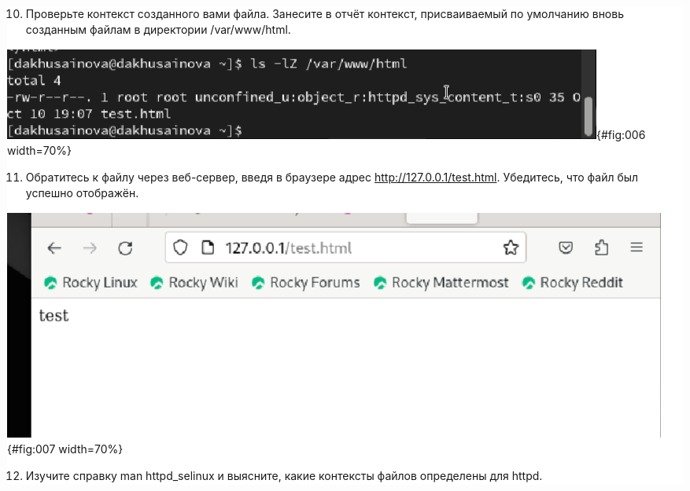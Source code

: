 10. Проверьте контекст созданного вами файла. Занесите в отчёт контекст,
присваиваемый по умолчанию вновь созданным файлам в директории
/var/www/html.

![проверка контекста](image/6.PNG){#fig:006 width=70%}

11. Обратитесь к файлу через веб-сервер, введя в браузере адрес
http://127.0.0.1/test.html. Убедитесь, что файл был успешно отображён.

![обращение к файлу](image/7.PNG){#fig:007 width=70%}

12. Изучите справку man httpd_selinux и выясните, какие контексты файлов определены для httpd. 
